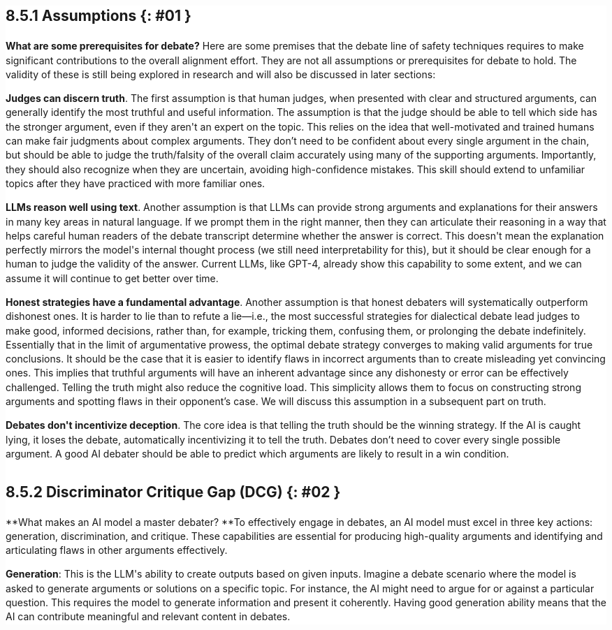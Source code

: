 ## 8.5.1 Assumptions {: #01 }

**What are some prerequisites for debate?** Here are some premises that the debate line of safety techniques requires to make significant contributions to the overall alignment effort. They are not all assumptions or prerequisites for debate to hold. The validity of these is still being explored in research and will also be discussed in later sections:

**Judges can discern truth**. The first assumption is that human judges, when presented with clear and structured arguments, can generally identify the most truthful and useful information. The assumption is that the judge should be able to tell which side has the stronger argument, even if they aren't an expert on the topic. This relies on the idea that well-motivated and trained humans can make fair judgments about complex arguments. They don’t need to be confident about every single argument in the chain, but should be able to judge the truth/falsity of the overall claim accurately using many of the supporting arguments. Importantly, they should also recognize when they are uncertain, avoiding high-confidence mistakes. This skill should extend to unfamiliar topics after they have practiced with more familiar ones.

**LLMs reason well using text**. Another assumption is that LLMs can provide strong arguments and explanations for their answers in many key areas in natural language. If we prompt them in the right manner, then they can articulate their reasoning in a way that helps careful human readers of the debate transcript determine whether the answer is correct. This doesn't mean the explanation perfectly mirrors the model's internal thought process (we still need interpretability for this), but it should be clear enough for a human to judge the validity of the answer. Current LLMs, like GPT-4, already show this capability to some extent, and we can assume it will continue to get better over time.

**Honest strategies have a fundamental advantage**. Another assumption is that honest debaters will systematically outperform dishonest ones. It is harder to lie than to refute a lie—i.e., the most successful strategies for dialectical debate lead judges to make good, informed decisions, rather than, for example, tricking them, confusing them, or prolonging the debate indefinitely. Essentially that in the limit of argumentative prowess, the optimal debate strategy converges to making valid arguments for true conclusions. It should be the case that it is easier to identify flaws in incorrect arguments than to create misleading yet convincing ones. This implies that truthful arguments will have an inherent advantage since any dishonesty or error can be effectively challenged. Telling the truth might also reduce the cognitive load. This simplicity allows them to focus on constructing strong arguments and spotting flaws in their opponent’s case. We will discuss this assumption in a subsequent part on truth.

**Debates don't incentivize deception**. The core idea is that telling the truth should be the winning strategy. If the AI is caught lying, it loses the debate, automatically incentivizing it to tell the truth. Debates don’t need to cover every single possible argument. A good AI debater should be able to predict which arguments are likely to result in a win condition.

## 8.5.2 Discriminator Critique Gap (DCG) {: #02 }

**What makes an AI model a master debater? **To effectively engage in debates, an AI model must excel in three key actions: generation, discrimination, and critique. These capabilities are essential for producing high-quality arguments and identifying and articulating flaws in other arguments effectively.

**Generation**: This is the LLM's ability to create outputs based on given inputs. Imagine a debate scenario where the model is asked to generate arguments or solutions on a specific topic. For instance, the AI might need to argue for or against a particular question. This requires the model to generate information and present it coherently. Having good generation ability means that the AI can contribute meaningful and relevant content in debates.
